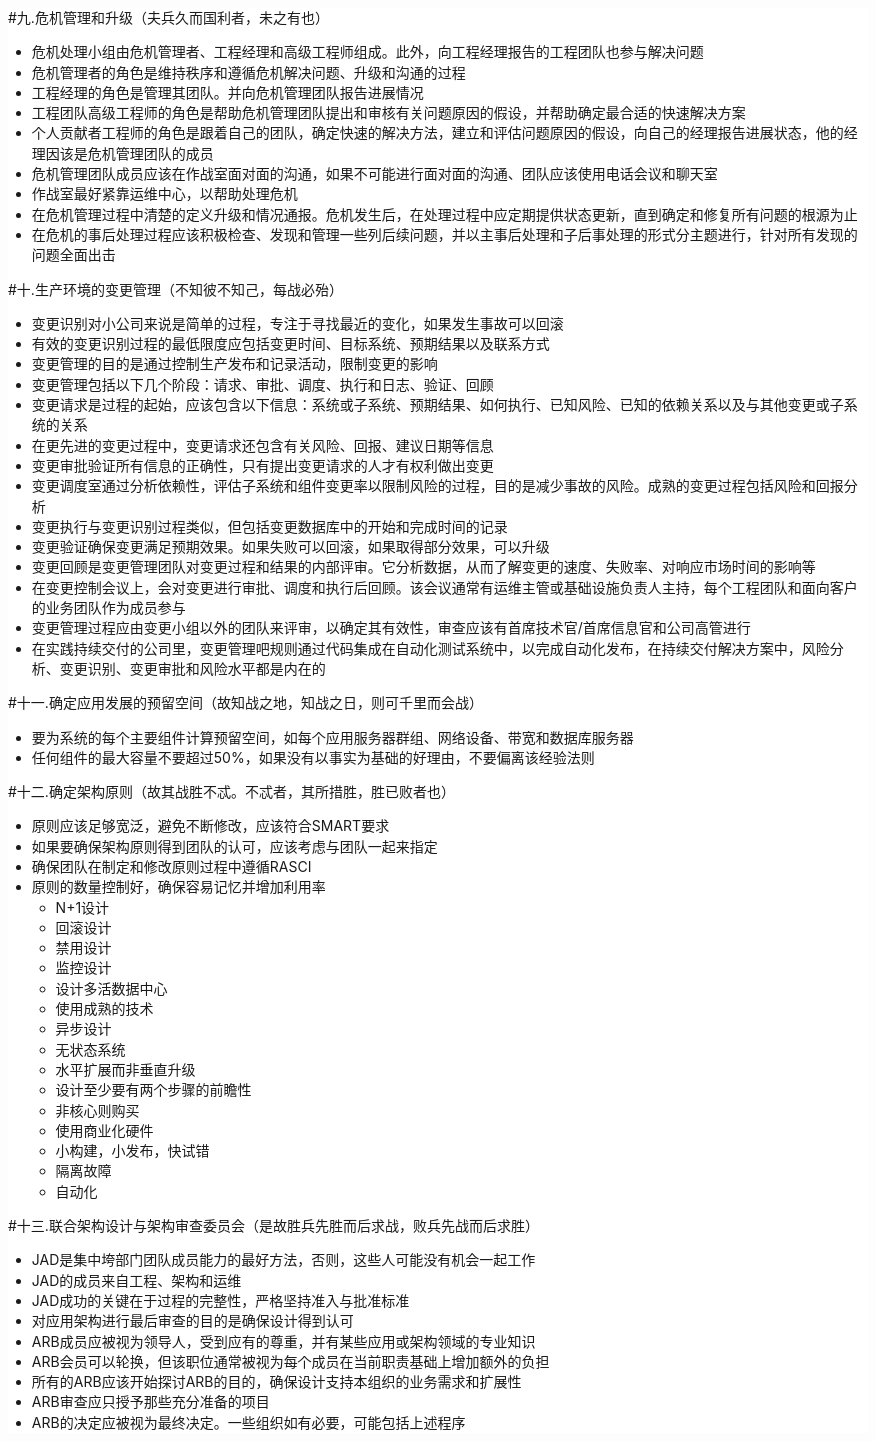 #九.危机管理和升级（夫兵久而国利者，未之有也）
- 危机处理小组由危机管理者、工程经理和高级工程师组成。此外，向工程经理报告的工程团队也参与解决问题
- 危机管理者的角色是维持秩序和遵循危机解决问题、升级和沟通的过程
- 工程经理的角色是管理其团队。并向危机管理团队报告进展情况
- 工程团队高级工程师的角色是帮助危机管理团队提出和审核有关问题原因的假设，并帮助确定最合适的快速解决方案
- 个人贡献者工程师的角色是跟着自己的团队，确定快速的解决方法，建立和评估问题原因的假设，向自己的经理报告进展状态，他的经理因该是危机管理团队的成员
- 危机管理团队成员应该在作战室面对面的沟通，如果不可能进行面对面的沟通、团队应该使用电话会议和聊天室
- 作战室最好紧靠运维中心，以帮助处理危机
- 在危机管理过程中清楚的定义升级和情况通报。危机发生后，在处理过程中应定期提供状态更新，直到确定和修复所有问题的根源为止
- 在危机的事后处理过程应该积极检查、发现和管理一些列后续问题，并以主事后处理和子后事处理的形式分主题进行，针对所有发现的问题全面出击

#十.生产环境的变更管理（不知彼不知己，每战必殆）
- 变更识别对小公司来说是简单的过程，专注于寻找最近的变化，如果发生事故可以回滚
- 有效的变更识别过程的最低限度应包括变更时间、目标系统、预期结果以及联系方式
- 变更管理的目的是通过控制生产发布和记录活动，限制变更的影响
- 变更管理包括以下几个阶段：请求、审批、调度、执行和日志、验证、回顾
- 变更请求是过程的起始，应该包含以下信息：系统或子系统、预期结果、如何执行、已知风险、已知的依赖关系以及与其他变更或子系统的关系
- 在更先进的变更过程中，变更请求还包含有关风险、回报、建议日期等信息
- 变更审批验证所有信息的正确性，只有提出变更请求的人才有权利做出变更
- 变更调度室通过分析依赖性，评估子系统和组件变更率以限制风险的过程，目的是减少事故的风险。成熟的变更过程包括风险和回报分析
- 变更执行与变更识别过程类似，但包括变更数据库中的开始和完成时间的记录
- 变更验证确保变更满足预期效果。如果失败可以回滚，如果取得部分效果，可以升级
- 变更回顾是变更管理团队对变更过程和结果的内部评审。它分析数据，从而了解变更的速度、失败率、对响应市场时间的影响等
- 在变更控制会议上，会对变更进行审批、调度和执行后回顾。该会议通常有运维主管或基础设施负责人主持，每个工程团队和面向客户的业务团队作为成员参与
- 变更管理过程应由变更小组以外的团队来评审，以确定其有效性，审查应该有首席技术官/首席信息官和公司高管进行
- 在实践持续交付的公司里，变更管理吧规则通过代码集成在自动化测试系统中，以完成自动化发布，在持续交付解决方案中，风险分析、变更识别、变更审批和风险水平都是内在的

#十一.确定应用发展的预留空间（故知战之地，知战之日，则可千里而会战）
- 要为系统的每个主要组件计算预留空间，如每个应用服务器群组、网络设备、带宽和数据库服务器
- 任何组件的最大容量不要超过50%，如果没有以事实为基础的好理由，不要偏离该经验法则

#十二.确定架构原则（故其战胜不忒。不忒者，其所措胜，胜已败者也）
- 原则应该足够宽泛，避免不断修改，应该符合SMART要求
- 如果要确保架构原则得到团队的认可，应该考虑与团队一起来指定
- 确保团队在制定和修改原则过程中遵循RASCI
- 原则的数量控制好，确保容易记忆并增加利用率
	- N+1设计
	- 回滚设计
	- 禁用设计
	- 监控设计
	- 设计多活数据中心
	- 使用成熟的技术
	- 异步设计
	- 无状态系统
	- 水平扩展而非垂直升级
	- 设计至少要有两个步骤的前瞻性
	- 非核心则购买
	- 使用商业化硬件
	- 小构建，小发布，快试错
	- 隔离故障
	- 自动化

#十三.联合架构设计与架构审查委员会（是故胜兵先胜而后求战，败兵先战而后求胜）
- JAD是集中垮部门团队成员能力的最好方法，否则，这些人可能没有机会一起工作
- JAD的成员来自工程、架构和运维
- JAD成功的关键在于过程的完整性，严格坚持准入与批准标准
- 对应用架构进行最后审查的目的是确保设计得到认可
- ARB成员应被视为领导人，受到应有的尊重，并有某些应用或架构领域的专业知识
- ARB会员可以轮换，但该职位通常被视为每个成员在当前职责基础上增加额外的负担
- 所有的ARB应该开始探讨ARB的目的，确保设计支持本组织的业务需求和扩展性
- ARB审查应只授予那些充分准备的项目
- ARB的决定应被视为最终决定。一些组织如有必要，可能包括上述程序
